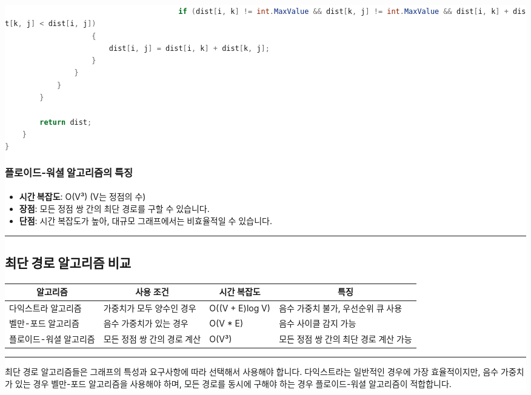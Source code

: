 ```csharp
                                        if (dist[i, k] != int.MaxValue && dist[k, j] != int.MaxValue && dist[i, k] + dist[k, j] < dist[i, j])
                    {
                        dist[i, j] = dist[i, k] + dist[k, j];
                    }
                }
            }
        }

        return dist;
    }
}
```

### 플로이드-워셜 알고리즘의 특징
- **시간 복잡도**: O(V³) (V는 정점의 수)
- **장점**: 모든 정점 쌍 간의 최단 경로를 구할 수 있습니다.
- **단점**: 시간 복잡도가 높아, 대규모 그래프에서는 비효율적일 수 있습니다.

---

## 최단 경로 알고리즘 비교

| 알고리즘         | 사용 조건                | 시간 복잡도       | 특징                                     |
|------------------|--------------------------|-------------------|------------------------------------------|
| 다익스트라 알고리즘 | 가중치가 모두 양수인 경우  | O((V + E)log V)   | 음수 가중치 불가, 우선순위 큐 사용       |
| 벨만-포드 알고리즘 | 음수 가중치가 있는 경우    | O(V * E)          | 음수 사이클 감지 가능                    |
| 플로이드-워셜 알고리즘 | 모든 정점 쌍 간의 경로 계산 | O(V³)             | 모든 정점 쌍 간의 최단 경로 계산 가능    |

---

최단 경로 알고리즘들은 그래프의 특성과 요구사항에 따라 선택해서 사용해야 합니다. 다익스트라는 일반적인 경우에 가장 효율적이지만, 음수 가중치가 있는 경우 벨만-포드 알고리즘을 사용해야 하며, 모든 경로를 동시에 구해야 하는 경우 플로이드-워셜 알고리즘이 적합합니다.
